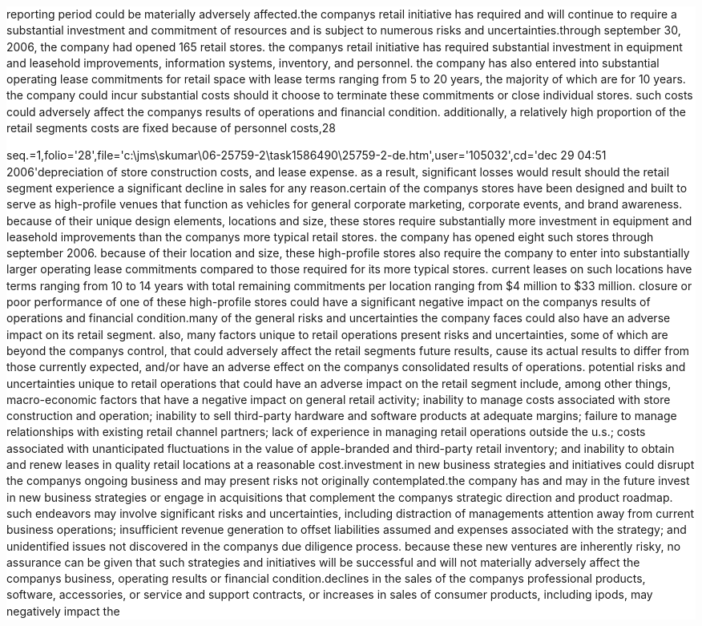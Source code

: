 reporting period could be materially adversely affected.the companys retail initiative has required and will
continue to require a substantial investment and commitment of resources and is
subject to numerous risks and uncertainties.through september 30, 2006, the company had
opened 165 retail stores. the companys retail initiative has required
substantial investment in equipment and leasehold improvements, information
systems, inventory, and personnel. the company has also entered into
substantial operating lease commitments for retail space with lease terms
ranging from 5 to 20 years, the majority of which are for 10 years. the company
could incur substantial costs should it choose to terminate these commitments
or close individual stores. such costs could adversely affect the companys
results of operations and financial condition. additionally, a relatively high
proportion of the retail segments costs are fixed because of personnel costs,28



seq.=1,folio='28',file='c:\jms\skumar\06-25759-2\task1586490\25759-2-de.htm',user='105032',cd='dec 29 04:51 2006'depreciation of store construction costs, and lease
expense. as a result, significant losses would result should the retail segment
experience a significant decline in sales for any reason.certain of the companys stores
have been designed and built to serve as high-profile venues that function
as vehicles for general corporate marketing, corporate events, and brand
awareness. because of their unique design elements, locations and size, these
stores require substantially more investment in equipment and leasehold improvements than the companys more typical
retail stores. the company has opened eight such stores through september 2006.
because of their location and size, these high-profile stores also require the
company to enter into substantially larger operating lease commitments compared
to those required for its more typical stores. current leases on such locations
have terms ranging from 10 to 14 years with total remaining commitments per location
ranging from $4 million to $33 million. closure or poor performance of one of
these high-profile stores could have a significant negative impact on the
companys results of operations and financial condition.many of the general risks
and uncertainties the company faces could also have an adverse impact on its
retail segment. also, many factors unique to retail operations present risks and uncertainties, some of which
are beyond the companys control, that could adversely affect the retail
segments future results, cause its actual results to differ from those
currently expected, and/or have an adverse effect on the companys consolidated
results of operations. potential risks and uncertainties unique to retail
operations that could have an adverse impact on the retail segment include,
among other things, macro-economic factors that have a negative impact on
general retail activity; inability to manage costs associated with store
construction and operation; inability to sell third-party hardware and software
products at adequate margins; failure to manage relationships with existing
retail channel partners; lack of experience in managing retail operations
outside the u.s.; costs associated with unanticipated fluctuations in the value
of apple-branded and third-party retail inventory; and inability to obtain and
renew leases in quality retail locations at a reasonable cost.investment in new business strategies and initiatives
could disrupt the companys ongoing business and may present risks not originally
contemplated.the company has and may in
the future invest in new business strategies or engage in acquisitions that
complement the companys strategic direction and product roadmap. such
endeavors may involve significant risks and uncertainties, including
distraction of managements attention away from current business operations;
insufficient revenue generation to offset liabilities assumed and expenses
associated with the strategy; and unidentified issues not discovered in the
companys due diligence process. because these new ventures are inherently
risky, no assurance can be given that such strategies and initiatives will be
successful and will not materially adversely affect the companys business,
operating results or financial condition.declines in the sales of the companys professional
products, software, accessories, or service and support contracts, or increases
in sales of consumer products, including ipods, may negatively impact the
